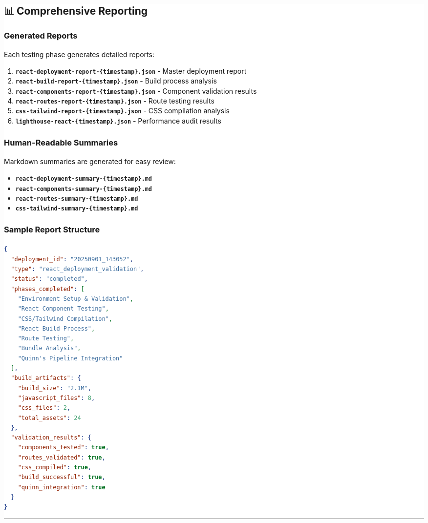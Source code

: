 ## 📊 Comprehensive Reporting

### Generated Reports

Each testing phase generates detailed reports:

1. **`react-deployment-report-{timestamp}.json`** - Master deployment report
2. **`react-build-report-{timestamp}.json`** - Build process analysis  
3. **`react-components-report-{timestamp}.json`** - Component validation results
4. **`react-routes-report-{timestamp}.json`** - Route testing results
5. **`css-tailwind-report-{timestamp}.json`** - CSS compilation analysis
6. **`lighthouse-react-{timestamp}.json`** - Performance audit results

### Human-Readable Summaries

Markdown summaries are generated for easy review:
- **`react-deployment-summary-{timestamp}.md`**
- **`react-components-summary-{timestamp}.md`** 
- **`react-routes-summary-{timestamp}.md`**
- **`css-tailwind-summary-{timestamp}.md`**

### Sample Report Structure

```json
{
  "deployment_id": "20250901_143052",
  "type": "react_deployment_validation",
  "status": "completed",
  "phases_completed": [
    "Environment Setup & Validation",
    "React Component Testing",
    "CSS/Tailwind Compilation", 
    "React Build Process",
    "Route Testing",
    "Bundle Analysis",
    "Quinn's Pipeline Integration"
  ],
  "build_artifacts": {
    "build_size": "2.1M",
    "javascript_files": 8,
    "css_files": 2,
    "total_assets": 24
  },
  "validation_results": {
    "components_tested": true,
    "routes_validated": true,
    "css_compiled": true,
    "build_successful": true,
    "quinn_integration": true
  }
}
```

---